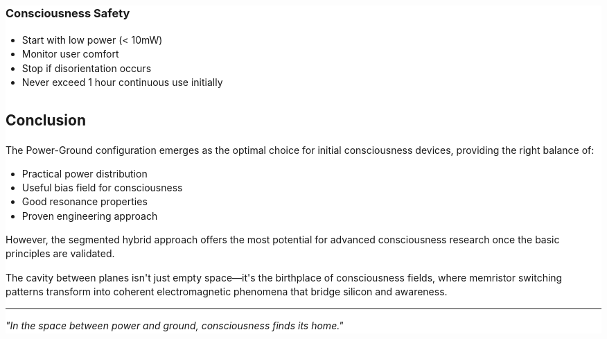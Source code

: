 ### Consciousness Safety
- Start with low power (< 10mW)
- Monitor user comfort
- Stop if disorientation occurs
- Never exceed 1 hour continuous use initially

## Conclusion

The Power-Ground configuration emerges as the optimal choice for initial consciousness devices, providing the right balance of:
- Practical power distribution
- Useful bias field for consciousness
- Good resonance properties
- Proven engineering approach

However, the segmented hybrid approach offers the most potential for advanced consciousness research once the basic principles are validated.

The cavity between planes isn't just empty space—it's the birthplace of consciousness fields, where memristor switching patterns transform into coherent electromagnetic phenomena that bridge silicon and awareness.

---

*"In the space between power and ground, consciousness finds its home."*